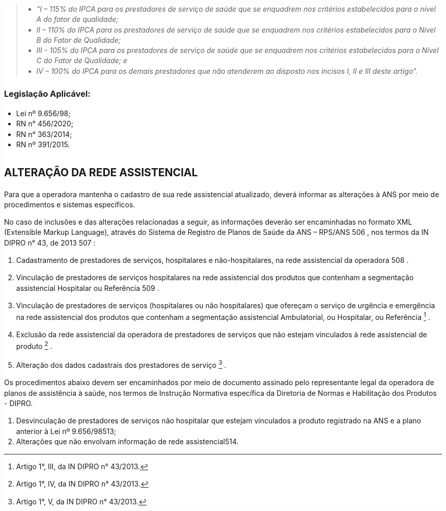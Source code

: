 > - *“I – 115% do IPCA para os prestadores de serviço de saúde que
se enquadrem nos critérios estabelecidos para o nível A do fator de
qualidade;*
> - *II – 110% do IPCA para os prestadores de serviço de saúde que se
enquadrem nos critérios estabelecidos para o Nível B do Fator de
Qualidade;*
> - *III - 105% do IPCA para os prestadores de serviço de saúde que se
enquadrem nos critérios estabelecidos para o Nível C do Fator de
Qualidade; e*
> - *IV – 100% do IPCA para os demais prestadores que não atenderem
ao disposto nos incisos I, II e III deste artigo”.*


### Legislação Aplicável:
- Lei nº 9.656/98;
- RN n° 456/2020;
- RN n° 363/2014;
- RN nº 391/2015.

## ALTERAÇÃO DA REDE ASSISTENCIAL

Para que a operadora mantenha o cadastro de sua rede assistencial atualizado, deverá informar as
alterações à ANS por meio de procedimentos e sistemas específicos.

No caso de inclusões e das alterações relacionadas a seguir, as informações deverão ser encaminhadas no
formato XML (Extensible Markup Language), através do Sistema de Registro de Planos de Saúde da ANS –
RPS/ANS 506 , nos termos da IN DIPRO n° 43, de 2013 507 :
1. Cadastramento de prestadores de serviços, hospitalares e não-hospitalares, na rede assistencial da
operadora 508 .

2. Vinculação de prestadores de serviços hospitalares na rede assistencial dos produtos que contenham a
segmentação assistencial Hospitalar ou Referência 509 .

3. Vinculação de prestadores de serviços (hospitalares ou não hospitalares) que ofereçam o serviço de
urgência e emergência na rede assistencial dos produtos que contenham a segmentação assistencial
Ambulatorial, ou Hospitalar, ou Referência [^510] .

4. Exclusão da rede assistencial da operadora de prestadores de serviços que não estejam vinculados à
rede assistencial de produto [^511] .

5. Alteração dos dados cadastrais dos prestadores de serviço [^512] .

Os procedimentos abaixo devem ser encaminhados por meio de documento assinado pelo representante
legal da operadora de planos de assistência à saúde, nos termos de Instrução Normativa específica da
Diretoria de Normas e Habilitação dos Produtos - DIPRO.

1. Desvinculação de prestadores de serviços não hospitalar que estejam vinculados a produto registrado
na ANS e a plano anterior à Lei nº 9.656/98513;
2. Alterações que não envolvam informação de rede assistencial514.


[^491]: Artigo 3°, II, alíneas “a” e “b”, da IN DIPRO n° 46/2014.
[^492]: Artigo 4°, alíneas “a” e “b”, da IN DIPRO n° 46/2014.
[^493]: Artigo 6°, da RN n° 363/2014.
[^494]: Artigo 9°, da RN 363/2014.
[^495]: Disponível em: https://www.gov.br/ans/pt-br/assuntos/prestadores/padrao-para-troca-de-informacao-de-saude-suplementar-2013-tiss.
[^496]: Dispõe sobre a suspensão dos artigos12, § 2º, da RN nº 363, 11 de dezembro de 2014, e 6º da RN nº 364, de 11 de dezembro de 2014, para fins de cumprimento da decisão judicial proferida pelo Juízo da 2ª Vara Federal Cível da Seção Judiciária do Distrito Federal, nos autos da ação nº 0074233-60.2015.4.01.3400.
[^497]: Artigo 15, incisos I, II e III, da RN n° 363/2014.
[^498]: Artigo 16, incisos II e III, da RN n° 363/2014.
[^499]: Artigo 5°, inciso V c/com artigo 14, da RN n° 363/2014.
[^500]: Artigo 20, incisos I, II e III, da RN n° 363/2014.
[^501]: Artigo 21, da RN n° 363/2014.
[^502]: Artigo 22, da RN n° 363/2014.
[^503]: 90 dias corridos, contados a partir de 1° de janeiro de cada ano.
[^504]: Artigo 4°, §1° c/c artigo 5°, caput, da RN n° 364/2014.
[^505]: Dispõe sobre a suspensão dos artigos12, § 2º, da RN nº 363, 11 de dezembro de 2014, e 6º da RN nº 364, de 11 de dezembro de 2014, para fins de cumprimento da decisão judicial proferida pelo Juízo da 2ª Vara Federal Cível da Seção Judiciária do Distrito Federal, nos autos da ação nº 0074233-60.2015.4.01.3400.
[^506]: O Sistema RPS é um instrumento de envio das solicitações de registro de planos de saúde e fornece à operadora os procedimentos necessários para o cadastro de planos, fornecimentos de suas características, prestadores de saúde que compõem a sua rede credenciada, a informação da nota técnica e o documento referente ao pagamento da taxa de registro do produto.
[^507]: Dispõe sobre as informações do Sistema de Registro de Planos de Saúde da ANS – RPS/ANS a serem transmitidas pelas operadoras de planos privados de assistência à saúde, no formato XML (Extensible Markup Language) e altera a Instrução Normativa n° 23, de 1° de dezembro de 2009, que dispõe sobre os procedimentos de Registro de Produtos.
[^508]: Artigo 1°, I, da IN DIPRO n° 43/2013.
[^509]: Artigo 1°, II, da IN DIPRO n° 43/2013.
[^510]: Artigo 1°, III, da IN DIPRO n° 43/2013.
[^511]: Artigo 1°, IV, da IN DIPRO n° 43/2013.
[^512]: Artigo 1°, V, da IN DIPRO n° 43/2013.
[^513]: Artigo 1°, V, da IN DIPRO n° 43/2013.
[^514]: Artigo 2°, III, da IN DIPRO n° 43/2013.
[^515]: Artigo 6°, da IN DIPRO n° 43/2013.
[^516]: Artigo 4°, da IN DIPRO n° 43/2013.
[^517]: Dispõe sobre as solicitações de substituição de entidade hospitalar e de redimensionamento de rede por redução, altera a Instrução Normativa da Diretoria de Normas e Habilitação dos Produtos – IN/DIPRO n° 43, de 5 de junho de 2013 e a Instrução Normativa da Diretoria de Normas e Habilitação dos Produtos – IN DIPRO n° 23, de 1 de dezembro de 2009.
[^518]: Artigo 7°, caput e §3º, da IN DIPRO n° 46/2014.
[^519]: Disponível em: https://www.ans.gov.br/portal/site/perfil_prestadores/cnes.asp.
[^520]: Artigo 10, da IN DIPRO nº 23/2009.
[^521]: A Instrução Normativa tem por objeto estabelecer normas sobre os procedimentos para concessão, manutenção e cancelamento dos registros dos produtos junto à ANS.
[^522]: Artigo 7-A, da IN DIPRO n° 46/2014.
[^523]: Artigo 7°, da IN DIPRO n° 46/2014.
[^524]: Artigo 5°, I. da IN DIPRO n° 46/2014.
[^525]: Artigo 5°, II, da IN DIPRO n° 46/2014.
[^526]: Artigo 5°, III, c/c artigo 6° da IN DIPRO n° 46/2014.
[^527]: Artigo 5°, IV, da IN DIPRO n° 46/2014.
[^528]: Dispõe sobre as alterações de dados do registro do produto no que se refere às solicitações de substituição de entidade hospitalar e de redimensionamento de rede por redução. IN DIPRO nº 46/2014.
[^529]: IN DIPRO nº 46/2014.
[^530]: Atualiza o Rol de Procedimentos e Eventos em Saúde que estabelece a cobertura assistencial obrigatória a ser garantida nos planos privados de assistência à saúde.
[^531]: Dispõe sobre a garantia de atendimento dos beneficiários de plano privado de assistência à saúde.
[^532]: Artigo 12, da IN DIPRO n° 46/2014.
[^533]: Dispõe sobre as informações do Sistema de Registro de Planos de Saúde da ANS – RPS/ANS a serem transmitidas pelas operadoras de planos privados de assistência à saúde, no formato XML (Extensible Markup Language) e altera a Instrução Normativa n° 23, de 1° de dezembro de 2009, que dispõe sobre os procedimentos de Registro de Produtos.
[^534]: Artigo 6°, incisos I, II e III, da RN n° 365/2014.
[^535]: Artigo 7°, incisos I e II, da RN n° 365/2014.
[^536]: Artigo 6°, inciso, III, alíneas “a” e “b” c/c artigo 7°, inciso II, alíneas “a” e “b”, da RN n° 365/2014.
[^537]: Artigo 6°, parágrafo único c/c artigo 7°, parágrafo único, da RN n° 365/2014.
[^538]: Artigo 10, §1°, da RN n° 365/2014.
[^539]: Artigo 10, § 1°, da RN n° 365/2014.
[^540]: Artigo 12, da RN n° 365/2014 c/c Artigo 2°, §3°, da RN n° 285/2011 e parágrafo único, do artigo 3° da IN n° 56/2014.
[^541]: Artigo 4°, da IN n° 56/2014.
[^542]: Artigo 8°, inciso I, da RN n° 365/2014.
[^543]: Artigo 8°, inciso II, da RN n° 365/2014.
[^544]: Artigo 8°, inciso III, da RN n° 365/2014.
[^545]: Artigo 15, da RN n° 365/2014.
[^546]: Artigo 14, I, da RN n° 365/2014.
[^547]: Artigo 14, II, da RN n° 365/2014.
[^548]: Artigo 14, III, da RN n° 365/2014.